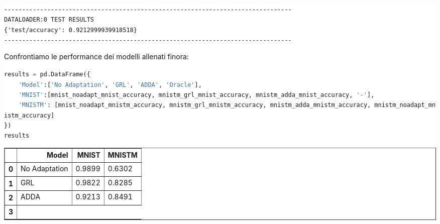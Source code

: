     --------------------------------------------------------------------------------
    DATALOADER:0 TEST RESULTS
    {'test/accuracy': 0.9212999939918518}
    --------------------------------------------------------------------------------
    


Confrontiamo le performance dei modelli allenati finora:


```python
results = pd.DataFrame({
    'Model':['No Adaptation', 'GRL', 'ADDA', 'Oracle'],
    'MNIST':[mnist_noadapt_mnist_accuracy, mnistm_grl_mnist_accuracy, mnistm_adda_mnist_accuracy, '-'],
    'MNISTM': [mnist_noadapt_mnistm_accuracy, mnistm_grl_mnistm_accuracy, mnistm_adda_mnistm_accuracy, mnistm_noadapt_mnistm_accuracy]
})
results
```




<div>
<style scoped>
    .dataframe tbody tr th:only-of-type {
        vertical-align: middle;
    }

    .dataframe tbody tr th {
        vertical-align: top;
    }

    .dataframe thead th {
        text-align: right;
    }
</style>
<table border="1" class="dataframe">
  <thead>
    <tr style="text-align: right;">
      <th></th>
      <th>Model</th>
      <th>MNIST</th>
      <th>MNISTM</th>
    </tr>
  </thead>
  <tbody>
    <tr>
      <th>0</th>
      <td>No Adaptation</td>
      <td>0.9899</td>
      <td>0.6302</td>
    </tr>
    <tr>
      <th>1</th>
      <td>GRL</td>
      <td>0.9822</td>
      <td>0.8285</td>
    </tr>
    <tr>
      <th>2</th>
      <td>ADDA</td>
      <td>0.9213</td>
      <td>0.8491</td>
    </tr>
    <tr>
      <th>3</th>